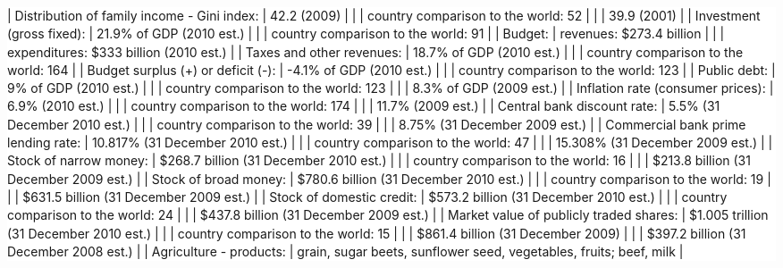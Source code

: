 | Distribution of family income - Gini index: | 42.2 (2009) |
| | country comparison to the world: 52 |
| | 39.9 (2001) |
| Investment (gross fixed): | 21.9% of GDP (2010 est.) |
| | country comparison to the world: 91 |
| Budget: | revenues: $273.4 billion |
| | expenditures: $333 billion (2010 est.) |
| Taxes and other revenues: | 18.7% of GDP (2010 est.) |
| | country comparison to the world: 164 |
| Budget surplus (+) or deficit (-): | -4.1% of GDP (2010 est.) |
| | country comparison to the world: 123 |
| Public debt: | 9% of GDP (2010 est.) |
| | country comparison to the world: 123 |
| | 8.3% of GDP (2009 est.) |
| Inflation rate (consumer prices): | 6.9% (2010 est.) |
| | country comparison to the world: 174 |
| | 11.7% (2009 est.) |
| Central bank discount rate: | 5.5% (31 December 2010 est.) |
| | country comparison to the world: 39 |
| | 8.75% (31 December 2009 est.) |
| Commercial bank prime lending rate: | 10.817% (31 December 2010 est.) |
| | country comparison to the world: 47 |
| | 15.308% (31 December 2009 est.) |
| Stock of narrow money: | $268.7 billion (31 December 2010 est.) |
| | country comparison to the world: 16 |
| | $213.8 billion (31 December 2009 est.) |
| Stock of broad money: | $780.6 billion (31 December 2010 est.) |
| | country comparison to the world: 19 |
| | $631.5 billion (31 December 2009 est.) |
| Stock of domestic credit: | $573.2 billion (31 December 2010 est.) |
| | country comparison to the world: 24 |
| | $437.8 billion (31 December 2009 est.) |
| Market value of publicly traded shares: | $1.005 trillion (31 December 2010 est.) |
| | country comparison to the world: 15 |
| | $861.4 billion (31 December 2009) |
| | $397.2 billion (31 December 2008 est.) |
| Agriculture - products: | grain, sugar beets, sunflower seed, vegetables, fruits; beef, milk |